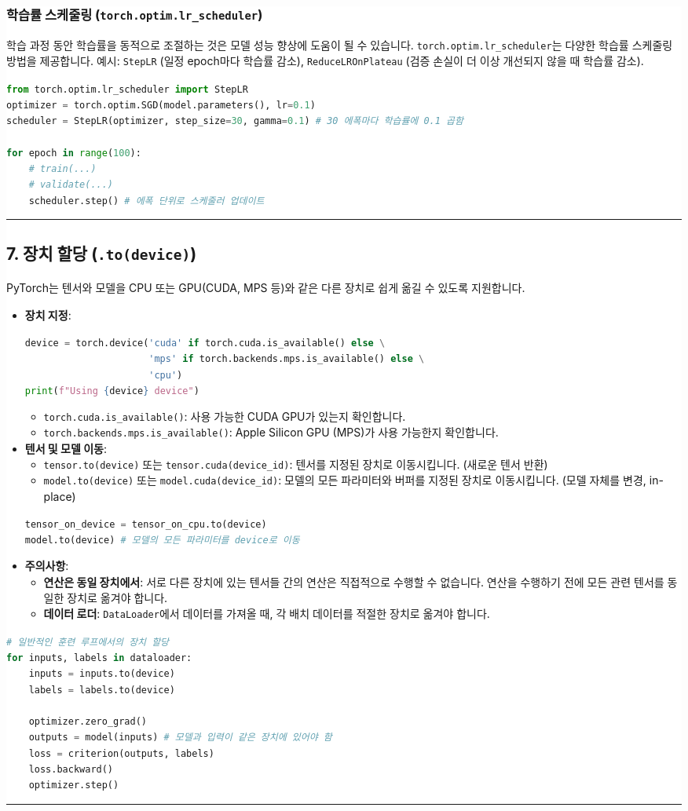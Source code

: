 ### 학습률 스케줄링 (`torch.optim.lr_scheduler`)

학습 과정 동안 학습률을 동적으로 조절하는 것은 모델 성능 향상에 도움이 될 수 있습니다. `torch.optim.lr_scheduler`는 다양한 학습률 스케줄링 방법을 제공합니다.
예시: `StepLR` (일정 epoch마다 학습률 감소), `ReduceLROnPlateau` (검증 손실이 더 이상 개선되지 않을 때 학습률 감소).

```python
from torch.optim.lr_scheduler import StepLR
optimizer = torch.optim.SGD(model.parameters(), lr=0.1)
scheduler = StepLR(optimizer, step_size=30, gamma=0.1) # 30 에폭마다 학습률에 0.1 곱함

for epoch in range(100):
    # train(...)
    # validate(...)
    scheduler.step() # 에폭 단위로 스케줄러 업데이트
```

---

## 7. 장치 할당 (`.to(device)`)

PyTorch는 텐서와 모델을 CPU 또는 GPU(CUDA, MPS 등)와 같은 다른 장치로 쉽게 옮길 수 있도록 지원합니다.

*   **장치 지정**:
    ```python
    device = torch.device('cuda' if torch.cuda.is_available() else \
                          'mps' if torch.backends.mps.is_available() else \
                          'cpu')
    print(f"Using {device} device")
    ```
    *   `torch.cuda.is_available()`: 사용 가능한 CUDA GPU가 있는지 확인합니다.
    *   `torch.backends.mps.is_available()`: Apple Silicon GPU (MPS)가 사용 가능한지 확인합니다.
*   **텐서 및 모델 이동**:
    *   `tensor.to(device)` 또는 `tensor.cuda(device_id)`: 텐서를 지정된 장치로 이동시킵니다. (새로운 텐서 반환)
    *   `model.to(device)` 또는 `model.cuda(device_id)`: 모델의 모든 파라미터와 버퍼를 지정된 장치로 이동시킵니다. (모델 자체를 변경, in-place)
    ```python
    tensor_on_device = tensor_on_cpu.to(device)
    model.to(device) # 모델의 모든 파라미터를 device로 이동
    ```
*   **주의사항**:
    *   **연산은 동일 장치에서**: 서로 다른 장치에 있는 텐서들 간의 연산은 직접적으로 수행할 수 없습니다. 연산을 수행하기 전에 모든 관련 텐서를 동일한 장치로 옮겨야 합니다.
    *   **데이터 로더**: `DataLoader`에서 데이터를 가져올 때, 각 배치 데이터를 적절한 장치로 옮겨야 합니다.

```python
# 일반적인 훈련 루프에서의 장치 할당
for inputs, labels in dataloader:
    inputs = inputs.to(device)
    labels = labels.to(device)

    optimizer.zero_grad()
    outputs = model(inputs) # 모델과 입력이 같은 장치에 있어야 함
    loss = criterion(outputs, labels)
    loss.backward()
    optimizer.step()
```

---